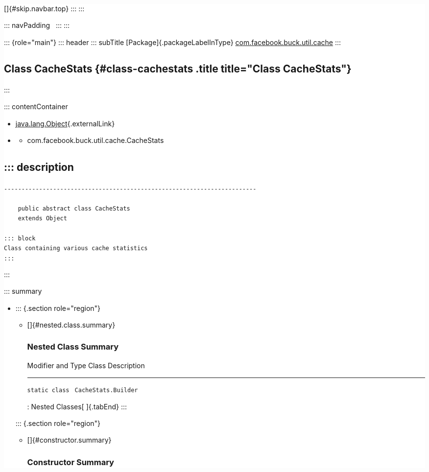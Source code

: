 </div>

[]{#skip.navbar.top}
:::
:::

::: navPadding
 
:::
:::

::: {role="main"}
::: header
::: subTitle
[Package]{.packageLabelInType} [com.facebook.buck.util.cache](package-summary.html)
:::

## Class CacheStats {#class-cachestats .title title="Class CacheStats"}
:::

::: contentContainer
-   [java.lang.Object](http://docs.oracle.com/javase/7/docs/api/java/lang/Object.html?is-external=true "class or interface in java.lang"){.externalLink}

-   -   com.facebook.buck.util.cache.CacheStats

::: description
-   

    ------------------------------------------------------------------------

        public abstract class CacheStats
        extends Object

    ::: block
    Class containing various cache statistics
    :::
:::

::: summary
-   ::: {.section role="region"}
    -   []{#nested.class.summary}

        ### Nested Class Summary

          Modifier and Type   Class                  Description
          ------------------- ---------------------- -------------
          `static class `     `CacheStats.Builder`    

          : Nested Classes[ ]{.tabEnd}
    :::

    ::: {.section role="region"}
    -   []{#constructor.summary}

        ### Constructor Summary
